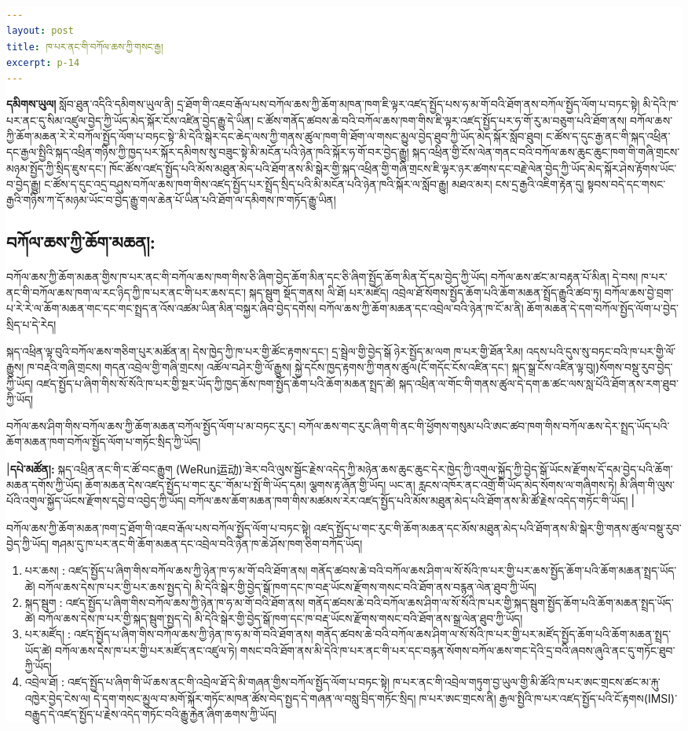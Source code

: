 ```yaml
---
layout: post
title: ཁ་པར་ནང་གི་བཀོལ་ཆས་ཀྱི་གསང་རྒྱ།
excerpt: p-14
---
```

**དམིགས་ཡུལ།**
སློབ་ཐུན་འདིའི་དམིགས་ཡུལ་ནི། དྲ་ཐོག་གི་འཇབ་རྒོལ་པས་བཀོལ་ཆས་ཀྱི་ཆོག་མཁན་ཁག་ཇི་ལྟར་འཛད་སྤྱོད་པས་ཧ་མ་གོ་བའི་ཐོག་ནས་བཀོལ་སྤྱོད་ལོག་པ་བཏང་སྟེ། མི་དེའི་ཁ་པར་ནང་དུ་སིམ་འཛུལ་བྱེད་ཀྱི་ཡོད་མེད་སྐོར་ངོས་འཛིན་བྱེད་རྒྱུ་དེ་ཡིན། ང་ཚོས་གནོད་ཚབས་ཆེ་བའི་བཀོལ་ཆས་ཁག་གིས་ཇི་ལྟར་འཛད་སྤྱོད་པར་ཧ་གོ་རུ་མ་བཅུག་པའི་ཐོག་ནས། བཀོལ་ཆས་ཀྱི་ཆོག་མཆན་རེ་རེ་བཀོལ་སྤྱོད་ལོག་པ་བཏང་སྟེ་་མི་དེའི་སྒེར་དང་ཆེད་ལས་ཀྱི་གནས་ཚུལ་ཁག་གི་ཐོག་ལ་གསང་མྱུལ་བྱེད་ཐུབ་ཀྱི་ཡོད་མེད་སྐོར་སློབ་ཐུབ། ང་ཚོས་ད་དུང་རྒྱ་ནང་གི་སྐད་འཕྲིན་དང་རྒྱལ་སྤྱིའི་སྐད་འཕྲིན་གཉིས་ཀྱི་ཁྱད་པར་སྐོར་དམིགས་སུ་བཟུང་སྟེ་མི་མངོན་པའི་ཉེན་ཁའི་སྐོར་ཧ་གོ་བར་བྱེད་རྒྱུ། སྐད་འཕྲིན་གྱི་ངོས་ལེན་གནང་བའི་བཀོལ་ཆས་ཆུང་ཆུང་ཁག་གི་གཞི་གྲངས་མཉམ་སྤྱོད་ཀྱི་སྲིད་ཇུས་དང་། ཁོང་ཚོས་འཛད་སྤྱོད་པའི་མོས་མཐུན་མེད་པའི་ཐོག་ནས་མི་སྒེར་གྱི་སྐད་འཕྲིན་གྱི་གཞི་གྲངས་ཇི་ལྟར་ཉར་ཚགས་དང་བརྗེ་ལེན་བྱེད་ཀྱི་ཡོད་མེད་སྐོར་ཤེས་རྟོགས་ཡོང་བ་བྱེད་རྒྱུ། ང་ཚོས་ད་དུང་འདྲ་བཤུས་བཀོལ་ཆས་ཁག་གིས་འཛད་སྤྱོད་པར་སྤྲོད་སྲིད་པའི་མི་མངོན་པའི་ཉེན་ཁའི་སྐོར་ལ་སློབ་རྒྱུ། མཐའ་མར། ངས་དྲ་རྒྱའི་འཇིག་རྟེན་དུ། སྟབས་བདེ་དང་གསང་རྒྱའི་གཉིས་ཀ་དོ་མཉམ་ཡོང་བ་བྱེད་རྒྱུ་གལ་ཆེན་པོ་ཡིན་པའི་ཐོག་ལ་དམིགས་ཁ་གཏོད་རྒྱུ་ཡིན། 

## བཀོལ་ཆས་ཀྱི་ཆོག་མཆན།: 
བཀོལ་ཆས་ཀྱི་ཆོག་མཆན་གྱིས་ཁ་པར་ནང་གི་བཀོལ་ཆས་ཁག་གིས་ཅི་ཞིག་བྱེད་ཆོག་མིན་དང་ཅི་ཞིག་སྤྱོད་ཆོག་མིན་དོ་དམ་བྱེད་ཀྱི་ཡོད། བཀོལ་ཆས་ཚང་མ་བརྟན་པོ་མིན། དེ་བས། ཁ་པར་ནང་གི་བཀོལ་ཆས་ཁག་ལ་རང་ཉིད་ཀྱི་ཁ་པར་ནང་གི་པར་ཆས་དང་། སྐད་སྦུག  སྡོད་གནས། ལི་ཐོ། པར་མཛོད། འབྲེལ་ཐོ་སོགས་སྤྱོད་ཆོག་པའི་ཆོག་མཆན་སྤྲོད་རྒྱུའི་ཚབ་ཏུ། བཀོལ་ཆས་བྱེ་བྲག་པ་རེ་རེ་ལ་ཆོག་མཆན་གང་དང་གང་སྤྲད་ན་འོས་འཚམ་ཡིན་མིན་བསྐྱར་ཞིབ་བྱེད་དགོས། བཀོལ་ཆས་ཀྱི་ཆོག་མཆན་དང་འབྲེལ་བའི་ཉེན་ཁ་ངོ་མ་ནི། ཆོག་མཆན་དེ་དག་བཀོལ་སྤྱོད་ལོག་པ་བྱེད་སྲིད་པ་དེ་རེད། 

སྐད་འཕྲིན་ལྟ་བུའི་བཀོལ་ཆས་གཅིག་པུར་མཚོན་ན། དེས་ཁྱེད་ཀྱི་ཁ་པར་གྱི་ཚོང་རྟགས་དང་། དྲ་སྦྲེལ་གྱི་བྱེད་སྒོ ཉེར་སྤྱོད་མ་ལག ཁ་པར་གྱི་ཐོན་རིམ། འདས་པའི་དུས་སུ་བཏང་བའི་ཁ་པར་གྱི་ལོ་རྒྱུས། ཁ་བརྡའི་གཞི་གྲངས། གདན་འབྲེལ་གྱི་གཞི་གྲངས། འཚོལ་བཤེར་གྱི་ལོ་རྒྱུས། སྐྱེ་དངོས་ཁྱད་རྟགས་ཀྱི་གནས་ཚུལ(ངོ་གདོང་ངོས་འཛིན་དང་། སྐད་སྒྲ་ངོས་འཛིན་ལྟ་བུ།)སོགས་བསྡུ་རུབ་བྱེད་ཀྱི་ཡོད། འཛད་སྤྱོད་པ་ཞིག་གིས་སོ་སོའི་ཁ་པར་གྱི་སྔར་ཡོད་ཀྱི་ཁྱད་ཆོས་ཁག་སྤྱོད་ཆོག་པའི་ཆོག་མཆན་སྤྲད་ཚེ། སྐད་འཕྲིན་ལ་གོང་གི་གནས་ཚུལ་དེ་དག་ཆ་ཚང་ལས་སླ་པོའི་ཐོག་ནས་རག་ཐུབ་ཀྱི་ཡོད།  

བཀོལ་ཆས་ཤིག་གིས་བཀོལ་ཆས་ཀྱི་ཆོག་མཆན་བཀོལ་སྤྱོད་ལོག་པ་མ་བཏང་རུང་། བཀོལ་ཆས་གང་རུང་ཞིག་གི་ནང་གི་ཕྱོགས་གསུམ་པའི་ཨང་ཚབ་ཁག་གིས་བཀོལ་ཆས་དེར་སྤྲད་ཡོད་པའི་ཆོག་མཆན་ཁག་བཀོལ་སྤྱོད་ལོག་པ་གཏོང་སྲིད་ཀྱི་ཡོད། 

|**དཔེ་མཚོན།:** 
སྐད་འཕྲིན་ནང་གི་ང་ཚོ་བང་རྒྱུག (WeRun运动)་ཟེར་བའི་ལུས་སྦྱོང་རྗེས་འདེད་ཀྱི་མཉེན་ཆས་ཆུང་ཆུང་དེར་ཁྱེད་ཀྱི་འགུལ་སྐྱོད་ཀྱི་བྱེད་སྒོ་ཡོངས་རྫོགས་དོ་དམ་བྱེད་པའི་ཆོག་མཆན་དགོས་ཀྱི་ཡོད། ཆོག་མཆན་དེས་འཛད་སྤྱོད་པ་གང་རུང་་གོམ་པ་སྤོ་གི་ཡོད་དམ། ལྕགས་རྟ་ཞོན་གྱི་ཡོད། ཡང་ན། རླངས་འཁོར་ནང་འགྲོ་གི་ཡོད་མེད་སོགས་ལ་གཞིགས་ཏེ། མི་ཞིག་གི་ལུས་པོའི་འགུལ་སྐྱོད་ཡོངས་རྫོགས་དབྱེ་བ་འབྱེད་ཀྱི་ཡོད། བཀོལ་ཆས་ཆོག་མཆན་ཁག་གིས་མཚམས་རེར་འཛད་སྤྱོད་པའི་མོས་མཐུན་མེད་པའི་ཐོག་ནས་མི་ཚོ་རྗེས་འདེད་གཏོང་གི་ཡོད། |

བཀོལ་ཆས་ཀྱི་ཆོག་མཆན་ཁག་དྲ་ཐོག་གི་འཇབ་རྒོལ་པས་བཀོལ་སྤྱོད་ལོག་པ་བཏང་སྟེ། འཛད་སྤྱོད་པ་གང་རུང་གི་ཆོག་མཆན་དང་མོས་མཐུན་མེད་པའི་ཐོག་ནས་མི་སྒེར་གྱི་གནས་ཚུལ་བསྡུ་རུབ་བྱེད་ཀྱི་ཡོད། གཤམ་དུ་ཁ་པར་ནང་གི་ཆོག་མཆན་དང་འབྲེལ་བའི་ཉེན་ཁ་ཆེ་ཤོས་ཁག་ཅིག་བཀོད་ཡོད།

 1. པར་ཆས། : འཛད་སྤྱོད་པ་ཞིག་གིས་བཀོལ་ཆས་ཀྱི་ཉེན་ཁ་ཧ་མ་གོ་བའི་ཐོག་ནས། གནོད་ཚབས་ཆེ་བའི་བཀོལ་ཆས་ཤིག་ལ་སོ་སོའི་ཁ་པར་གྱི་པར་ཆས་སྤྱོད་ཆོག་པའི་ཆོག་མཆན་སྤྲད་ཡོད་ཚེ། བཀོལ་ཆས་དེས་ཁ་པར་གྱི་པར་ཆས་སྤྱད་དེ། མི་དེའི་སྒེར་གྱི་བྱེད་སྒོ་ཁག་དང་ཁ་བརྡ་ཡོངས་རྫོགས་གསང་བའི་ཐོག་ནས་བརྙན་ལེན་ཐུབ་ཀྱི་ཡོད། 
2. སྐད་སྦུག : འཛད་སྤྱོད་པ་ཞིག་གིས་བཀོལ་ཆས་ཀྱི་ཉེན་ཁ་ཧ་མ་གོ་བའི་ཐོག་ནས། གནོད་ཚབས་ཆེ་བའི་བཀོལ་ཆས་ཤིག་ལ་སོ་སོའི་ཁ་པར་གྱི་སྐད་སྦུག་སྤྱོད་ཆོག་པའི་ཆོག་མཆན་སྤྲད་ཡོད་ཚེ། བཀོལ་ཆས་དེས་ཁ་པར་གྱི་སྐད་སྦུག་སྤྱད་དེ། མི་དེའི་སྒེར་གྱི་བྱེད་སྒོ་ཁག་དང་ཁ་བརྡ་ཡོངས་རྫོགས་གསང་བའི་ཐོག་ནས་སྒྲ་ལེན་ཐུབ་ཀྱི་ཡོད། 
3. པར་མཛོད། : འཛད་སྤྱོད་པ་ཞིག་གིས་བཀོལ་ཆས་ཀྱི་ཉེན་ཁ་ཧ་མ་གོ་བའི་ཐོག་ནས། གནོད་ཚབས་ཆེ་བའི་བཀོལ་ཆས་ཤིག་ལ་སོ་སོའི་ཁ་པར་གྱི་པར་མཛོད་སྤྱོད་ཆོག་པའི་ཆོག་མཆན་སྤྲད་ཡོད་ཚེ། བཀོལ་ཆས་དེས་ཁ་པར་གྱི་པར་མཛོད་ནང་འཛུལ་ཏེ། གསང་བའི་ཐོག་ནས་མི་དེའི་ཁ་པར་ནང་གི་པར་དང་བརྙན་སོགས་བཀོལ་ཆས་གང་དེའི་དྲ་བའི་ཞབས་ཞུའི་ནང་དུ་གཏོང་ཐུབ་ཀྱི་ཡོད། 
4. འབྲེལ་ཐོ། : འཛད་སྤྱོད་པ་ཞིག་གི་ཡོ་ཆས་ནང་གི་འབྲེལ་ཐོ་དེ་མི་གཞན་གྱིས་བཀོལ་སྤྱོད་ལོག་པ་བཏང་སྟེ། ཁ་པར་ནང་གི་འབྲེལ་གཏུག་བྱ་ཡུལ་གྱི་མི་ཚོའི་ཁ་པར་ཨང་གྲངས་ཚང་མ་རྐུ་འཁྱེར་བྱེད་ངེས་ལ། དེ་དག་གསང་མྱུལ་བ་མགོ་སྐོར་གཏོང་མཁན་ཚོས་བེད་སྤྱད་དེ་གཞན་ལ་བསླུ་བྲིད་གཏོང་སྲིད། ཁ་པར་ཨང་གྲངས་ནི། རྒྱལ་སྤྱིའི་ཁ་པར་འཛད་སྤྱོད་པའི་ངོ་རྟགས(IMSI)་བརྒྱུད་དེ་འཛད་སྤྱོད་པ་རྗེས་འདེད་གཏོང་བའི་རྒྱུ་རྐྱེན་ཞིག་ཆགས་ཀྱི་ཡོད། 